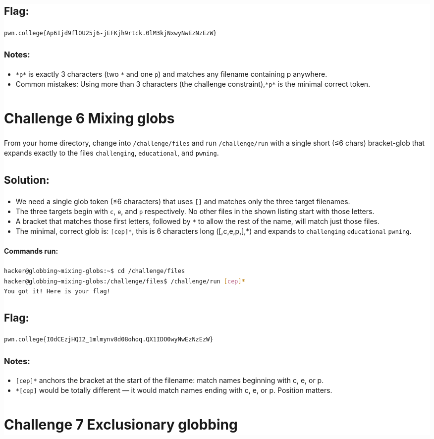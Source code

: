 ## Flag: 

```
pwn.college{Ap6Ijd9flOU25j6-jEFKjh9rtck.0lM3kjNxwyNwEzNzEzW}
```

### Notes:

- `*p*` is exactly 3 characters (two `*` and one `p`) and matches any filename containing p anywhere.
- Common mistakes: Using more than 3 characters (the challenge constraint),`*p*` is the minimal correct token.

# Challenge 6 Mixing globs

From your home directory, change into `/challenge/files` and run `/challenge/run` with a single short (≤6 chars) bracket-glob that expands exactly to the files `challenging`, `educational`, and `pwning`.

## Solution:

- We need a single glob token (≤6 characters) that uses `[]` and matches only the three target filenames.
- The three targets begin with `c`, `e`, and `p` respectively. No other files in the shown listing start with those letters.
- A bracket that matches those first letters, followed by `*` to allow the rest of the name, will match just those files.
- The minimal, correct glob is: `[cep]*`, this is 6 characters long ([,c,e,p,],*) and expands to `challenging` `educational` `pwning`.

#### Commands run: 

```sh
hacker@globbing~mixing-globs:~$ cd /challenge/files
hacker@globbing~mixing-globs:/challenge/files$ /challenge/run [cep]*
You got it! Here is your flag!
```

## Flag: 

```
pwn.college{I0dCEzjHQI2_1mlmynv8d08ohoq.QX1IDO0wyNwEzNzEzW}
```

### Notes:

- `[cep]*` anchors the bracket at the start of the filename: match names beginning with c, e, or p.
- `*[cep]` would be totally different — it would match names ending with c, e, or p. Position matters.

# Challenge 7 Exclusionary globbing
